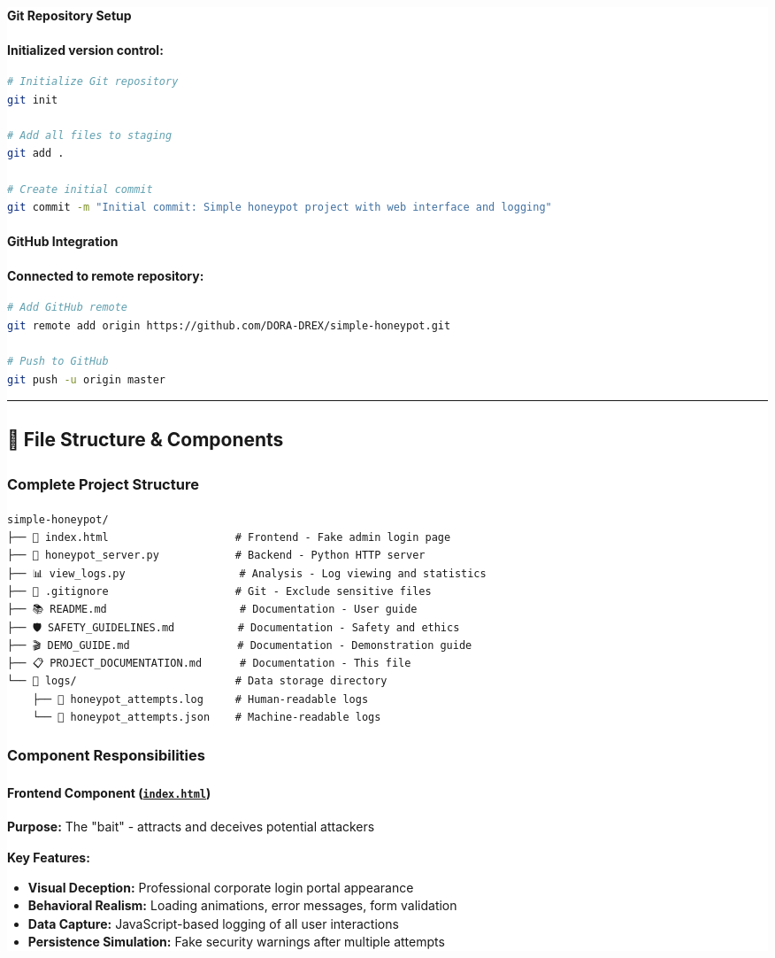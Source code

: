#### Git Repository Setup

**Initialized version control:**
```bash
# Initialize Git repository
git init

# Add all files to staging
git add .

# Create initial commit
git commit -m "Initial commit: Simple honeypot project with web interface and logging"
```

#### GitHub Integration

**Connected to remote repository:**
```bash
# Add GitHub remote
git remote add origin https://github.com/DORA-DREX/simple-honeypot.git

# Push to GitHub
git push -u origin master
```

---

## 📁 File Structure & Components

### Complete Project Structure

```
simple-honeypot/
├── 📄 index.html                    # Frontend - Fake admin login page
├── 🐍 honeypot_server.py            # Backend - Python HTTP server
├── 📊 view_logs.py                  # Analysis - Log viewing and statistics
├── 🚫 .gitignore                    # Git - Exclude sensitive files
├── 📚 README.md                     # Documentation - User guide
├── 🛡️ SAFETY_GUIDELINES.md          # Documentation - Safety and ethics
├── 🎬 DEMO_GUIDE.md                 # Documentation - Demonstration guide
├── 📋 PROJECT_DOCUMENTATION.md      # Documentation - This file
└── 📁 logs/                         # Data storage directory
    ├── 📄 honeypot_attempts.log     # Human-readable logs
    └── 📄 honeypot_attempts.json    # Machine-readable logs
```

### Component Responsibilities

#### Frontend Component ([`index.html`](index.html))

**Purpose:** The "bait" - attracts and deceives potential attackers

**Key Features:**
- **Visual Deception:** Professional corporate login portal appearance
- **Behavioral Realism:** Loading animations, error messages, form validation
- **Data Capture:** JavaScript-based logging of all user interactions
- **Persistence Simulation:** Fake security warnings after multiple attempts
